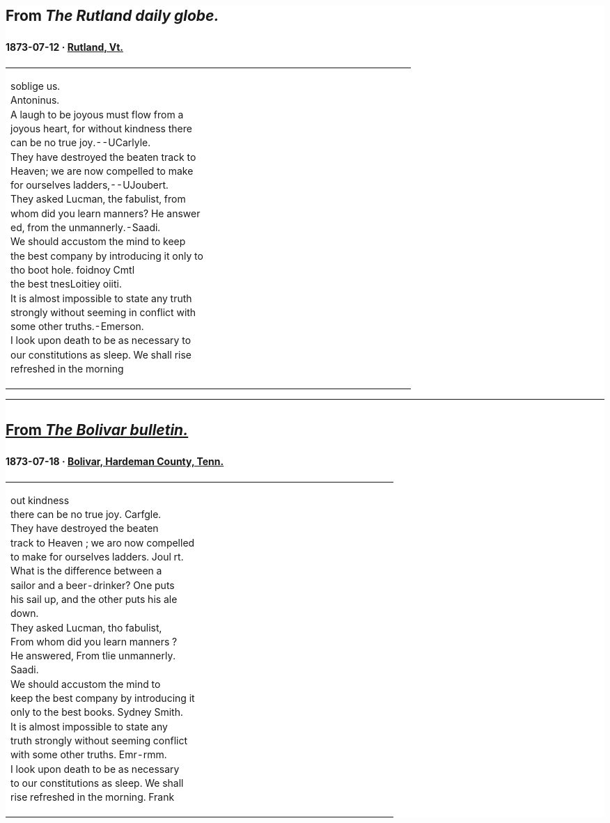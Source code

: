 
## From _The Rutland daily globe._

#### 1873-07-12 &middot; [Rutland, Vt.](http://dbpedia.org/resource/Rutland%2C_Vermont_(city))

<table style="width: 100%;"><tr><td style="width: 50%">

soblige us.  
Antoninus.  
A laugh to be joyous must flow from a  
joyous heart, for without kindness there  
can be no true joy.--UCarlyle.  
They have destroyed the beaten track to  
Heaven; we are now compelled to make  
for ourselves ladders,--UJoubert.  
They asked Lucman, the fabulist, from  
whom did you learn manners? He answer­  
ed, from the unmannerly.-Saadi.  
We should accustom the mind to keep  
the best company by introducing it only to  
tho boot hole. foidnoy Cmtl  
the best tnesLoitiey oiiti.  
It is almost impossible to state any truth  
strongly without seeming in conflict with  
some other truths.-Emerson.  
I look upon death to be as necessary to  
our constitutions as sleep. We shall rise  
refreshed in the morning
</td></tr></table>

---

## [From _The Bolivar bulletin._](https://chroniclingamerica.loc.gov/lccn/sn85033306/1873-07-18/ed-1/seq-1)

#### 1873-07-18 &middot; [Bolivar, Hardeman County, Tenn.](http://dbpedia.org/resource/Bolivar%2C_Tennessee)

<table style="width: 100%;"><tr><td style="width: 50%">

out kindness  
there can be no true joy. Carfgle.  
They have destroyed the beaten  
track to Heaven ; we aro now compelled  
to make for ourselves ladders. Joul rt.  
What is the difference between a  
sailor and a beer-drinker? One puts  
his sail up, and the other puts his ale  
down.  
They asked Lucman, tho fabulist,  
From whom did you learn manners ?  
He answered, From tlie unmannerly.  
Saadi.  
We should accustom the mind to  
keep the best company by introducing it  
only to the best books. Sydney Smith.  
It is almost impossible to state any  
truth strongly without seeming conflict  
with some other truths. Emr-rmm.  
I look upon death to be as necessary  
to our constitutions as sleep. We shall  
rise refreshed in the morning. Frank
</td><td style="width: 50%; max-height: 75%; margin: auto; display: block;">